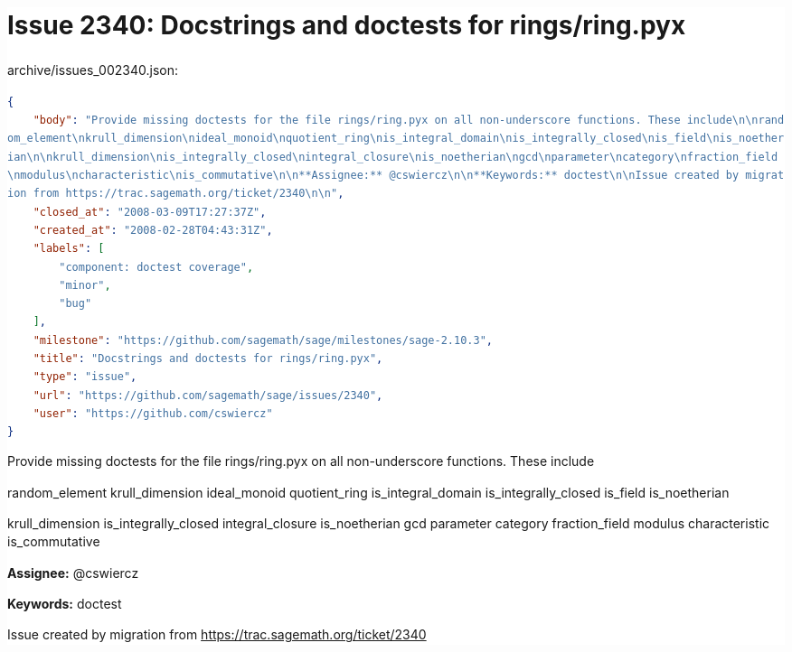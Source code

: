 # Issue 2340: Docstrings and doctests for rings/ring.pyx

archive/issues_002340.json:
```json
{
    "body": "Provide missing doctests for the file rings/ring.pyx on all non-underscore functions. These include\n\nrandom_element\nkrull_dimension\nideal_monoid\nquotient_ring\nis_integral_domain\nis_integrally_closed\nis_field\nis_noetherian\n\nkrull_dimension\nis_integrally_closed\nintegral_closure\nis_noetherian\ngcd\nparameter\ncategory\nfraction_field\nmodulus\ncharacteristic\nis_commutative\n\n**Assignee:** @cswiercz\n\n**Keywords:** doctest\n\nIssue created by migration from https://trac.sagemath.org/ticket/2340\n\n",
    "closed_at": "2008-03-09T17:27:37Z",
    "created_at": "2008-02-28T04:43:31Z",
    "labels": [
        "component: doctest coverage",
        "minor",
        "bug"
    ],
    "milestone": "https://github.com/sagemath/sage/milestones/sage-2.10.3",
    "title": "Docstrings and doctests for rings/ring.pyx",
    "type": "issue",
    "url": "https://github.com/sagemath/sage/issues/2340",
    "user": "https://github.com/cswiercz"
}
```
Provide missing doctests for the file rings/ring.pyx on all non-underscore functions. These include

random_element
krull_dimension
ideal_monoid
quotient_ring
is_integral_domain
is_integrally_closed
is_field
is_noetherian

krull_dimension
is_integrally_closed
integral_closure
is_noetherian
gcd
parameter
category
fraction_field
modulus
characteristic
is_commutative

**Assignee:** @cswiercz

**Keywords:** doctest

Issue created by migration from https://trac.sagemath.org/ticket/2340
